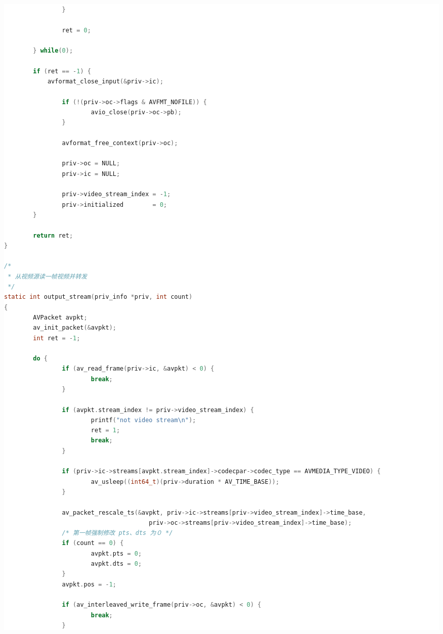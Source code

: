 ```c
                }

                ret = 0;

        } while(0);

        if (ret == -1) {
	        avformat_close_input(&priv->ic);

                if (!(priv->oc->flags & AVFMT_NOFILE)) {
                        avio_close(priv->oc->pb);
                }

                avformat_free_context(priv->oc);

                priv->oc = NULL;
                priv->ic = NULL;

                priv->video_stream_index = -1;
                priv->initialized        = 0;
        }

        return ret;
}

/*
 * 从视频源读一帧视频并转发
 */
static int output_stream(priv_info *priv, int count)
{
        AVPacket avpkt;
        av_init_packet(&avpkt);
        int ret = -1;

        do {
                if (av_read_frame(priv->ic, &avpkt) < 0) {
                        break;
                }

                if (avpkt.stream_index != priv->video_stream_index) {
                        printf("not video stream\n");
                        ret = 1;
                        break;
                }

                if (priv->ic->streams[avpkt.stream_index]->codecpar->codec_type == AVMEDIA_TYPE_VIDEO) {
                        av_usleep((int64_t)(priv->duration * AV_TIME_BASE));
                }

                av_packet_rescale_ts(&avpkt, priv->ic->streams[priv->video_stream_index]->time_base,
                                        priv->oc->streams[priv->video_stream_index]->time_base);
                /* 第一帧强制修改 pts、dts 为０ */
                if (count == 0) {
                        avpkt.pts = 0;
                        avpkt.dts = 0;
                }
                avpkt.pos = -1;

                if (av_interleaved_write_frame(priv->oc, &avpkt) < 0) {
                        break;
                }
```